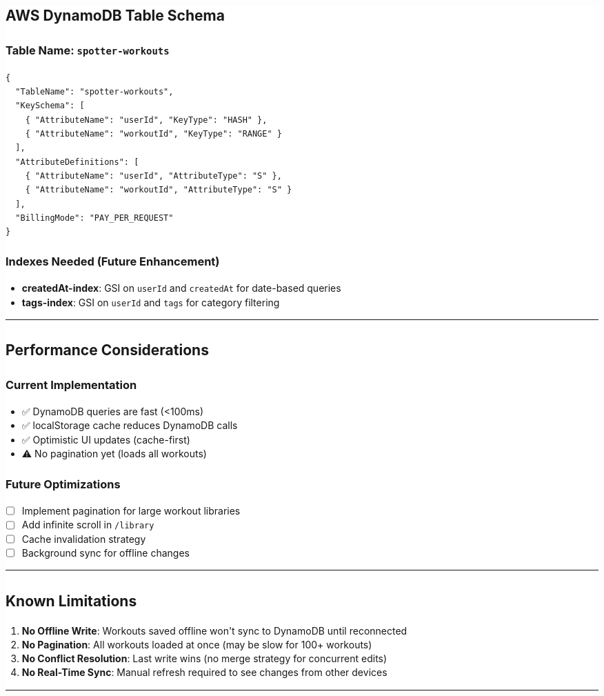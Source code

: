 
## AWS DynamoDB Table Schema

### Table Name: `spotter-workouts`

```
{
  "TableName": "spotter-workouts",
  "KeySchema": [
    { "AttributeName": "userId", "KeyType": "HASH" },
    { "AttributeName": "workoutId", "KeyType": "RANGE" }
  ],
  "AttributeDefinitions": [
    { "AttributeName": "userId", "AttributeType": "S" },
    { "AttributeName": "workoutId", "AttributeType": "S" }
  ],
  "BillingMode": "PAY_PER_REQUEST"
}
```

### Indexes Needed (Future Enhancement)
- **createdAt-index**: GSI on `userId` and `createdAt` for date-based queries
- **tags-index**: GSI on `userId` and `tags` for category filtering

---

## Performance Considerations

### Current Implementation
- ✅ DynamoDB queries are fast (<100ms)
- ✅ localStorage cache reduces DynamoDB calls
- ✅ Optimistic UI updates (cache-first)
- ⚠️ No pagination yet (loads all workouts)

### Future Optimizations
- [ ] Implement pagination for large workout libraries
- [ ] Add infinite scroll in `/library`
- [ ] Cache invalidation strategy
- [ ] Background sync for offline changes

---

## Known Limitations

1. **No Offline Write**: Workouts saved offline won't sync to DynamoDB until reconnected
2. **No Pagination**: All workouts loaded at once (may be slow for 100+ workouts)
3. **No Conflict Resolution**: Last write wins (no merge strategy for concurrent edits)
4. **No Real-Time Sync**: Manual refresh required to see changes from other devices

---
